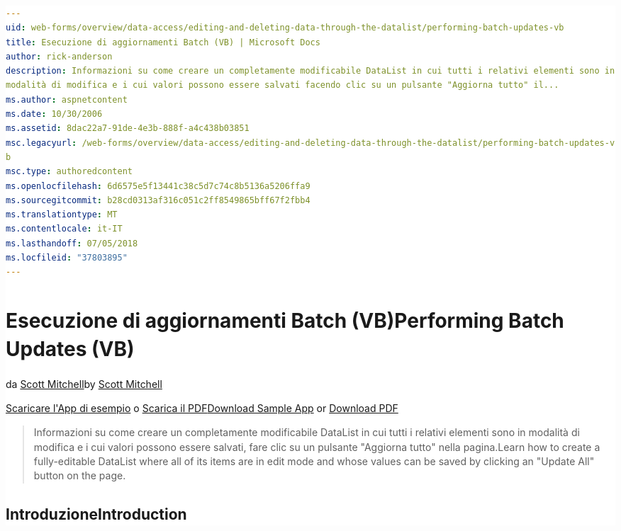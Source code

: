 ```yaml
---
uid: web-forms/overview/data-access/editing-and-deleting-data-through-the-datalist/performing-batch-updates-vb
title: Esecuzione di aggiornamenti Batch (VB) | Microsoft Docs
author: rick-anderson
description: Informazioni su come creare un completamente modificabile DataList in cui tutti i relativi elementi sono in modalità di modifica e i cui valori possono essere salvati facendo clic su un pulsante "Aggiorna tutto" il...
ms.author: aspnetcontent
ms.date: 10/30/2006
ms.assetid: 8dac22a7-91de-4e3b-888f-a4c438b03851
msc.legacyurl: /web-forms/overview/data-access/editing-and-deleting-data-through-the-datalist/performing-batch-updates-vb
msc.type: authoredcontent
ms.openlocfilehash: 6d6575e5f13441c38c5d7c74c8b5136a5206ffa9
ms.sourcegitcommit: b28cd0313af316c051c2ff8549865bff67f2fbb4
ms.translationtype: MT
ms.contentlocale: it-IT
ms.lasthandoff: 07/05/2018
ms.locfileid: "37803895"
---
```

<a name="performing-batch-updates-vb"></a><span data-ttu-id="df0fa-103">Esecuzione di aggiornamenti Batch (VB)</span><span class="sxs-lookup"><span data-stu-id="df0fa-103">Performing Batch Updates (VB)</span></span>
====================
<span data-ttu-id="df0fa-104">da [Scott Mitchell](https://twitter.com/ScottOnWriting)</span><span class="sxs-lookup"><span data-stu-id="df0fa-104">by [Scott Mitchell](https://twitter.com/ScottOnWriting)</span></span>

<span data-ttu-id="df0fa-105">[Scaricare l'App di esempio](http://download.microsoft.com/download/9/c/1/9c1d03ee-29ba-4d58-aa1a-f201dcc822ea/ASPNET_Data_Tutorial_37_VB.exe) o [Scarica il PDF](performing-batch-updates-vb/_static/datatutorial37vb1.pdf)</span><span class="sxs-lookup"><span data-stu-id="df0fa-105">[Download Sample App](http://download.microsoft.com/download/9/c/1/9c1d03ee-29ba-4d58-aa1a-f201dcc822ea/ASPNET_Data_Tutorial_37_VB.exe) or [Download PDF](performing-batch-updates-vb/_static/datatutorial37vb1.pdf)</span></span>

> <span data-ttu-id="df0fa-106">Informazioni su come creare un completamente modificabile DataList in cui tutti i relativi elementi sono in modalità di modifica e i cui valori possono essere salvati, fare clic su un pulsante "Aggiorna tutto" nella pagina.</span><span class="sxs-lookup"><span data-stu-id="df0fa-106">Learn how to create a fully-editable DataList where all of its items are in edit mode and whose values can be saved by clicking an "Update All" button on the page.</span></span>


## <a name="introduction"></a><span data-ttu-id="df0fa-107">Introduzione</span><span class="sxs-lookup"><span data-stu-id="df0fa-107">Introduction</span></span>
